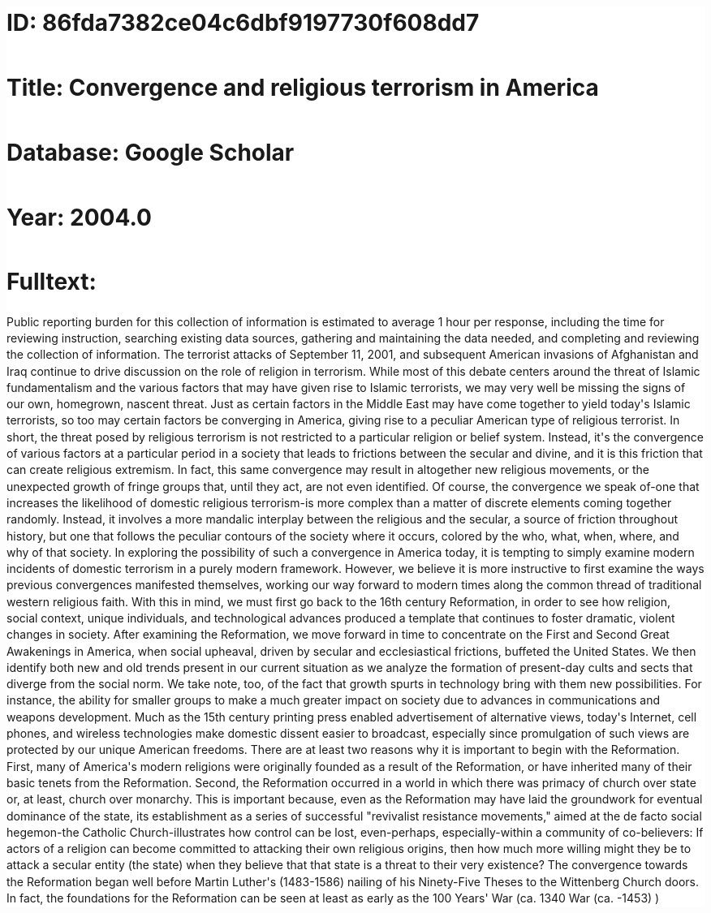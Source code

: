 # ID: 86fda7382ce04c6dbf9197730f608dd7
# Title: Convergence and religious terrorism in America
# Database: Google Scholar
# Year: 2004.0
# Fulltext:
Public reporting burden for this collection of information is estimated to average 1 hour per response, including the time for reviewing instruction, searching existing data sources, gathering and maintaining the data needed, and completing and reviewing the collection of information.
The terrorist attacks of September 11, 2001, and subsequent American invasions of Afghanistan and Iraq continue to drive discussion on the role of religion in terrorism. While most of this debate centers around the threat of Islamic fundamentalism and the various factors that may have given rise to Islamic terrorists, we may very well be missing the signs of our own, homegrown, nascent threat. Just as certain factors in the Middle East may have come together to yield today's Islamic terrorists, so too may certain factors be converging in America, giving rise to a peculiar American type of religious terrorist. In short, the threat posed by religious terrorism is not restricted to a particular religion or belief system. Instead, it's the convergence of various factors at a particular period in a society that leads to frictions between the secular and divine, and it is this friction that can create religious extremism. In fact, this same convergence may result in altogether new religious movements, or the unexpected growth of fringe groups that, until they act, are not even identified.
Of course, the convergence we speak of-one that increases the likelihood of domestic religious terrorism-is more complex than a matter of discrete elements coming together randomly. Instead, it involves a more mandalic interplay between the religious and the secular, a source of friction throughout history, but one that follows the peculiar contours of the society where it occurs, colored by the who, what, when, where, and why of that society. In exploring the possibility of such a convergence in America today, it is tempting to simply examine modern incidents of domestic terrorism in a purely modern framework. However, we believe it is more instructive to first examine the ways previous convergences manifested themselves, working our way forward to modern times along the common thread of traditional western religious faith.
With this in mind, we must first go back to the 16th century Reformation, in order to see how religion, social context, unique individuals, and technological advances produced a template that continues to foster dramatic, violent changes in society. After examining the Reformation, we move forward in time to concentrate on the First and Second Great Awakenings in America, when social upheaval, driven by secular and ecclesiastical frictions, buffeted the United States. We then identify both new and old trends present in our current situation as we analyze the formation of present-day cults and sects that diverge from the social norm. We take note, too, of the fact that growth spurts in technology bring with them new possibilities. For instance, the ability for smaller groups to make a much greater impact on society due to advances in communications and weapons development. Much as the 15th century printing press enabled advertisement of alternative views, today's Internet, cell phones, and wireless technologies make domestic dissent easier to broadcast, especially since promulgation of such views are protected by our unique American freedoms.
There are at least two reasons why it is important to begin with the Reformation. First, many of America's modern religions were originally founded as a result of the Reformation, or have inherited many of their basic tenets from the Reformation. Second, the Reformation occurred in a world in which there was primacy of church over state or, at least, church over monarchy. This is important because, even as the Reformation may have laid the groundwork for eventual dominance of the state, its establishment as a series of successful "revivalist resistance movements," aimed at the de facto social hegemon-the Catholic Church-illustrates how control can be lost, even-perhaps, especially-within a community of co-believers: If actors of a religion can become committed to attacking their own religious origins, then how much more willing might they be to attack a secular entity (the state) when they believe that that state is a threat to their very existence?
The convergence towards the Reformation began well before Martin
Luther's (1483-1586) nailing of his Ninety-Five Theses to the Wittenberg Church doors. In fact, the foundations for the Reformation can be seen at least as early as the 100 Years' 
War (ca. 1340
War (ca. -1453) )
